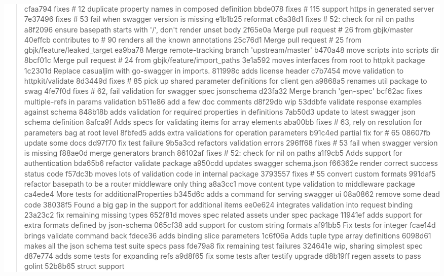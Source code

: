  > cfaa794 fixes # 12 duplicate property names in composed definition
  > bbde078 fixes # 115 support https in generated server
  > 7e37496 fixes # 53 fail when swagger version is missing
  > e1b1b25 reformat
  > c6a38d1 fixes # 52: check for nil on paths
  > a8f2096 ensure basepath starts with '/', don't render unset body
  > 2f65e0a Merge pull request # 26 from gbjk/master
  > 40effcb contributes to # 90 renders all the known annotations
  > 25c76d1 Merge pull request # 25 from gbjk/feature/leaked_target
  > ea9ba78 Merge remote-tracking branch 'upstream/master'
  > b470a48 move scripts into scripts dir
  > 8bcf01c Merge pull request # 24 from gbjk/feature/import_paths
  > 3e1a592 moves interfaces from root to httpkit package
  > 1c2301d Replace casualjim with go-swagger in imports.
  > 811998c adds license header
  > c7b7454 move validation to httpkit/validate
  > 8d3449d fixes # 85 pick up shared parameter definitions for client gen
  > a9868a5 renames util package to swag
  > 4fe7f0d fixes # 62, fail validation for swagger spec jsonschema
  > d23fa32 Merge branch 'gen-spec'
  > bcf62ac fixes multiple-refs in params validation
  > b511e86 add a few doc comments
  > d8f29db wip
  > 53ddbfe validate response examples against schema
  > 848b18b adds validation for required properties in definitions
  > 7ab50d3 update to latest swagger json schema definition
  > 8afca9f Adds specs for validating items for array elements
  > aba00bb fixes # 63, rely on resolution for parameters bag at root level
  > 8fbfed5 adds extra validations for operation parameters
  > b91c4ed partial fix for # 65
  > 08607fb update some docs
  > dd97f70 fix test failure
  > 9b5a3cd refactors validation errors
  > 296ff68 fixes # 53 fail when swagger version is missing
  > f88ae0d merge generators branch
  > 86102af fixes # 52: check for nil on paths
  > a1f9cb5 Adds support for authentication
  > bda65b6 refactor validate package
  > a950cdd updates swagger schema.json
  > f66362e render correct success status code
  > f57dc3b moves lots of validation code in internal package
  > 3793557 fixes # 55 convert custom formats
  > 991daf5 refactor basepath to be a router middleware only thing
  > a8a3cc1 move content type validation to middleware package
  > ca4ede4 More tests for additionalProperties
  > b345d6c adds a command for serving swagger ui
  > 08a0862 remove some dead code
  > 38038f5 Found a big gap in the support for additional items
  > ee0e624 integrates validation into request binding
  > 23a23c2 fix remaining missing types
  > 652f81d moves spec related assets under spec package
  > 11941ef adds support for extra formats defined by json-schema
  > 065cf38 add support for custom string formats
  > af91bb5 Fix tests for integer
  > fcae14d brings validate command back
  > fdece36 adds binding slice parameters
  > 1c6f06a Adds tuple type array definitions
  > 6098d61 makes all the json schema test suite specs pass
  > fde79a8 fix remaining test failures
  > 324641e wip, sharing simplest spec
  > d87e774 adds some tests for expanding refs
  > a9d8f65 fix some tests after testify upgrade
  > d8b19ff regen assets to pass golint
  > 52b8b65 struct support